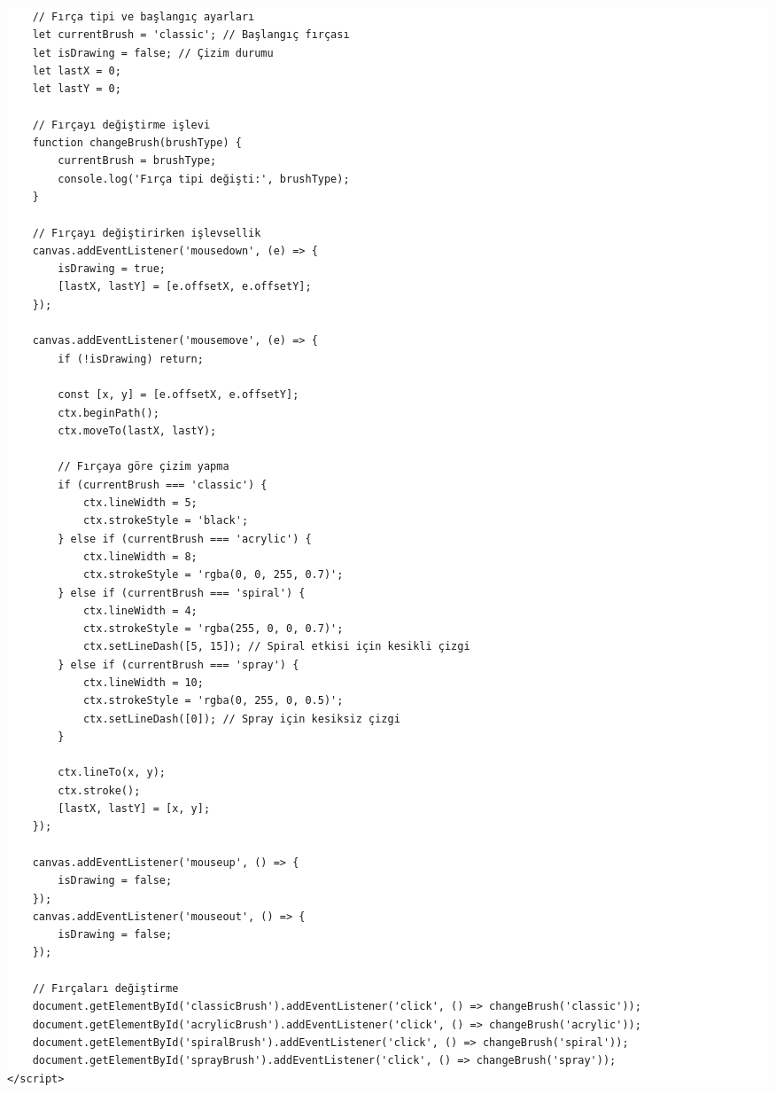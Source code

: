         // Fırça tipi ve başlangıç ayarları
        let currentBrush = 'classic'; // Başlangıç fırçası
        let isDrawing = false; // Çizim durumu
        let lastX = 0;
        let lastY = 0;

        // Fırçayı değiştirme işlevi
        function changeBrush(brushType) {
            currentBrush = brushType;
            console.log('Fırça tipi değişti:', brushType);
        }

        // Fırçayı değiştirirken işlevsellik
        canvas.addEventListener('mousedown', (e) => {
            isDrawing = true;
            [lastX, lastY] = [e.offsetX, e.offsetY];
        });

        canvas.addEventListener('mousemove', (e) => {
            if (!isDrawing) return;

            const [x, y] = [e.offsetX, e.offsetY];
            ctx.beginPath();
            ctx.moveTo(lastX, lastY);

            // Fırçaya göre çizim yapma
            if (currentBrush === 'classic') {
                ctx.lineWidth = 5;
                ctx.strokeStyle = 'black';
            } else if (currentBrush === 'acrylic') {
                ctx.lineWidth = 8;
                ctx.strokeStyle = 'rgba(0, 0, 255, 0.7)';
            } else if (currentBrush === 'spiral') {
                ctx.lineWidth = 4;
                ctx.strokeStyle = 'rgba(255, 0, 0, 0.7)';
                ctx.setLineDash([5, 15]); // Spiral etkisi için kesikli çizgi
            } else if (currentBrush === 'spray') {
                ctx.lineWidth = 10;
                ctx.strokeStyle = 'rgba(0, 255, 0, 0.5)';
                ctx.setLineDash([0]); // Spray için kesiksiz çizgi
            }

            ctx.lineTo(x, y);
            ctx.stroke();
            [lastX, lastY] = [x, y];
        });

        canvas.addEventListener('mouseup', () => {
            isDrawing = false;
        });
        canvas.addEventListener('mouseout', () => {
            isDrawing = false;
        });

        // Fırçaları değiştirme
        document.getElementById('classicBrush').addEventListener('click', () => changeBrush('classic'));
        document.getElementById('acrylicBrush').addEventListener('click', () => changeBrush('acrylic'));
        document.getElementById('spiralBrush').addEventListener('click', () => changeBrush('spiral'));
        document.getElementById('sprayBrush').addEventListener('click', () => changeBrush('spray'));
    </script>

</body>
</html>
